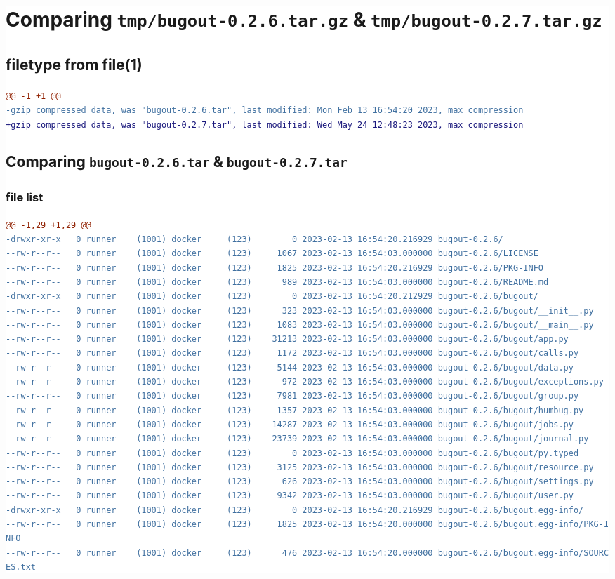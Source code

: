 # Comparing `tmp/bugout-0.2.6.tar.gz` & `tmp/bugout-0.2.7.tar.gz`

## filetype from file(1)

```diff
@@ -1 +1 @@
-gzip compressed data, was "bugout-0.2.6.tar", last modified: Mon Feb 13 16:54:20 2023, max compression
+gzip compressed data, was "bugout-0.2.7.tar", last modified: Wed May 24 12:48:23 2023, max compression
```

## Comparing `bugout-0.2.6.tar` & `bugout-0.2.7.tar`

### file list

```diff
@@ -1,29 +1,29 @@
-drwxr-xr-x   0 runner    (1001) docker     (123)        0 2023-02-13 16:54:20.216929 bugout-0.2.6/
--rw-r--r--   0 runner    (1001) docker     (123)     1067 2023-02-13 16:54:03.000000 bugout-0.2.6/LICENSE
--rw-r--r--   0 runner    (1001) docker     (123)     1825 2023-02-13 16:54:20.216929 bugout-0.2.6/PKG-INFO
--rw-r--r--   0 runner    (1001) docker     (123)      989 2023-02-13 16:54:03.000000 bugout-0.2.6/README.md
-drwxr-xr-x   0 runner    (1001) docker     (123)        0 2023-02-13 16:54:20.212929 bugout-0.2.6/bugout/
--rw-r--r--   0 runner    (1001) docker     (123)      323 2023-02-13 16:54:03.000000 bugout-0.2.6/bugout/__init__.py
--rw-r--r--   0 runner    (1001) docker     (123)     1083 2023-02-13 16:54:03.000000 bugout-0.2.6/bugout/__main__.py
--rw-r--r--   0 runner    (1001) docker     (123)    31213 2023-02-13 16:54:03.000000 bugout-0.2.6/bugout/app.py
--rw-r--r--   0 runner    (1001) docker     (123)     1172 2023-02-13 16:54:03.000000 bugout-0.2.6/bugout/calls.py
--rw-r--r--   0 runner    (1001) docker     (123)     5144 2023-02-13 16:54:03.000000 bugout-0.2.6/bugout/data.py
--rw-r--r--   0 runner    (1001) docker     (123)      972 2023-02-13 16:54:03.000000 bugout-0.2.6/bugout/exceptions.py
--rw-r--r--   0 runner    (1001) docker     (123)     7981 2023-02-13 16:54:03.000000 bugout-0.2.6/bugout/group.py
--rw-r--r--   0 runner    (1001) docker     (123)     1357 2023-02-13 16:54:03.000000 bugout-0.2.6/bugout/humbug.py
--rw-r--r--   0 runner    (1001) docker     (123)    14287 2023-02-13 16:54:03.000000 bugout-0.2.6/bugout/jobs.py
--rw-r--r--   0 runner    (1001) docker     (123)    23739 2023-02-13 16:54:03.000000 bugout-0.2.6/bugout/journal.py
--rw-r--r--   0 runner    (1001) docker     (123)        0 2023-02-13 16:54:03.000000 bugout-0.2.6/bugout/py.typed
--rw-r--r--   0 runner    (1001) docker     (123)     3125 2023-02-13 16:54:03.000000 bugout-0.2.6/bugout/resource.py
--rw-r--r--   0 runner    (1001) docker     (123)      626 2023-02-13 16:54:03.000000 bugout-0.2.6/bugout/settings.py
--rw-r--r--   0 runner    (1001) docker     (123)     9342 2023-02-13 16:54:03.000000 bugout-0.2.6/bugout/user.py
-drwxr-xr-x   0 runner    (1001) docker     (123)        0 2023-02-13 16:54:20.216929 bugout-0.2.6/bugout.egg-info/
--rw-r--r--   0 runner    (1001) docker     (123)     1825 2023-02-13 16:54:20.000000 bugout-0.2.6/bugout.egg-info/PKG-INFO
--rw-r--r--   0 runner    (1001) docker     (123)      476 2023-02-13 16:54:20.000000 bugout-0.2.6/bugout.egg-info/SOURCES.txt
```